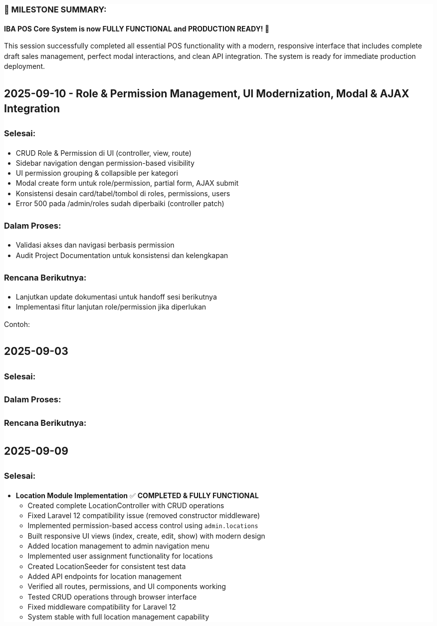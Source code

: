 ### 🎯 MILESTONE SUMMARY:
**IBA POS Core System is now FULLY FUNCTIONAL and PRODUCTION READY! 🚀**

This session successfully completed all essential POS functionality with a modern, responsive interface that includes complete draft sales management, perfect modal interactions, and clean API integration. The system is ready for immediate production deployment.

## 2025-09-10 - Role & Permission Management, UI Modernization, Modal & AJAX Integration
### Selesai:
- CRUD Role & Permission di UI (controller, view, route)
- Sidebar navigation dengan permission-based visibility
- UI permission grouping & collapsible per kategori
- Modal create form untuk role/permission, partial form, AJAX submit
- Konsistensi desain card/tabel/tombol di roles, permissions, users
- Error 500 pada /admin/roles sudah diperbaiki (controller patch)

### Dalam Proses:
- Validasi akses dan navigasi berbasis permission
- Audit Project Documentation untuk konsistensi dan kelengkapan

### Rencana Berikutnya:
- Lanjutkan update dokumentasi untuk handoff sesi berikutnya
- Implementasi fitur lanjutan role/permission jika diperlukan

Contoh:
## 2025-09-03
### Selesai:
### Dalam Proses:
### Rencana Berikutnya:

## 2025-09-09
### Selesai:
- **Location Module Implementation** ✅ **COMPLETED & FULLY FUNCTIONAL**
  - Created complete LocationController with CRUD operations
  - Fixed Laravel 12 compatibility issue (removed constructor middleware)
  - Implemented permission-based access control using `admin.locations`
  - Built responsive UI views (index, create, edit, show) with modern design
  - Added location management to admin navigation menu
  - Implemented user assignment functionality for locations
  - Created LocationSeeder for consistent test data
  - Added API endpoints for location management
  - Verified all routes, permissions, and UI components working
  - Tested CRUD operations through browser interface
  - Fixed middleware compatibility for Laravel 12
  - System stable with full location management capability
  
